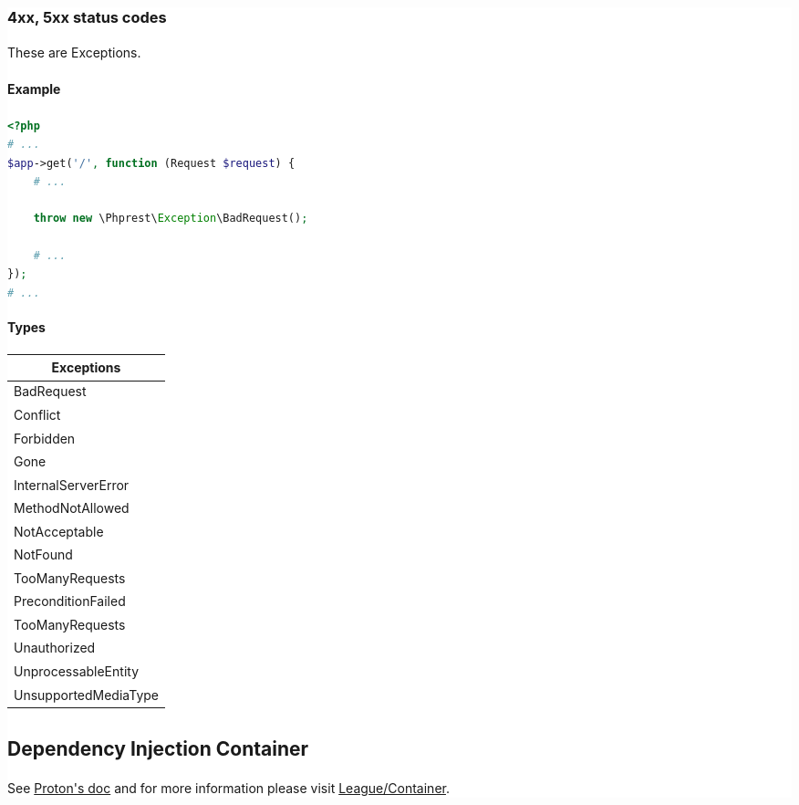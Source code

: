 ### 4xx, 5xx status codes

These are Exceptions.

#### Example

```php
<?php
# ...
$app->get('/', function (Request $request) {
    # ...
    
    throw new \Phprest\Exception\BadRequest();
    
    # ...
});
# ...
```

#### Types

|Exceptions|
|----------|
|BadRequest|
|Conflict|
|Forbidden|
|Gone|
|InternalServerError|
|MethodNotAllowed|
|NotAcceptable|
|NotFound|
|TooManyRequests|
|PreconditionFailed|
|TooManyRequests|
|Unauthorized|
|UnprocessableEntity|
|UnsupportedMediaType|

## Dependency Injection Container

See [Proton's doc](https://github.com/alexbilbie/Proton#dependency-injection-container) and for more information please visit [League/Container](https://github.com/thephpleague/container).
